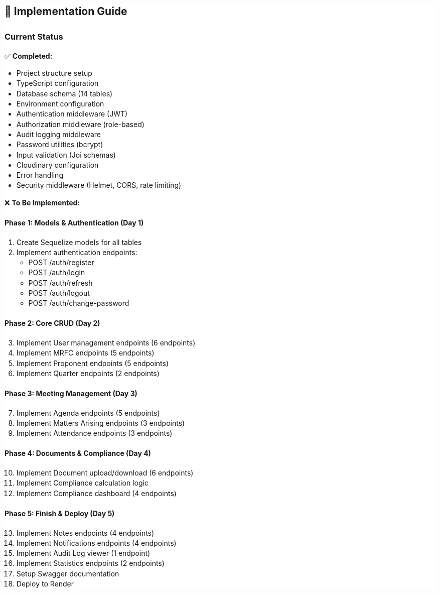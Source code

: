 ## 🔨 Implementation Guide

### Current Status

✅ **Completed:**
- Project structure setup
- TypeScript configuration
- Database schema (14 tables)
- Environment configuration
- Authentication middleware (JWT)
- Authorization middleware (role-based)
- Audit logging middleware
- Password utilities (bcrypt)
- Input validation (Joi schemas)
- Cloudinary configuration
- Error handling
- Security middleware (Helmet, CORS, rate limiting)

❌ **To Be Implemented:**

#### Phase 1: Models & Authentication (Day 1)
1. Create Sequelize models for all tables
2. Implement authentication endpoints:
   - POST /auth/register
   - POST /auth/login
   - POST /auth/refresh
   - POST /auth/logout
   - POST /auth/change-password

#### Phase 2: Core CRUD (Day 2)
3. Implement User management endpoints (6 endpoints)
4. Implement MRFC endpoints (5 endpoints)
5. Implement Proponent endpoints (5 endpoints)
6. Implement Quarter endpoints (2 endpoints)

#### Phase 3: Meeting Management (Day 3)
7. Implement Agenda endpoints (5 endpoints)
8. Implement Matters Arising endpoints (3 endpoints)
9. Implement Attendance endpoints (3 endpoints)

#### Phase 4: Documents & Compliance (Day 4)
10. Implement Document upload/download (6 endpoints)
11. Implement Compliance calculation logic
12. Implement Compliance dashboard (4 endpoints)

#### Phase 5: Finish & Deploy (Day 5)
13. Implement Notes endpoints (4 endpoints)
14. Implement Notifications endpoints (4 endpoints)
15. Implement Audit Log viewer (1 endpoint)
16. Implement Statistics endpoints (2 endpoints)
17. Setup Swagger documentation
18. Deploy to Render
